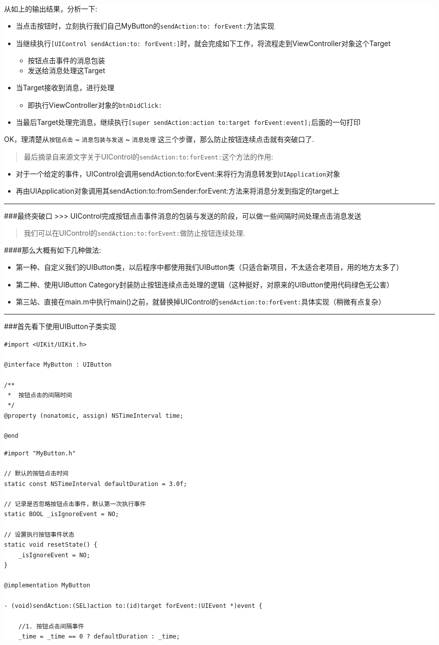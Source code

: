 从如上的输出结果，分析一下:

- 当点击按钮时，立刻执行我们自己MyButton的`sendAction:to: forEvent:`方法实现

- 当继续执行`[UIControl sendAction:to: forEvent:]`时，就会完成如下工作，将流程走到ViewController对象这个Target
	- 按钮点击事件的消息包装
	- 发送给消息处理这Target

- 当Target接收到消息，进行处理
	- 即执行ViewController对象的`btnDidClick:`

- 当最后Target处理完消息，继续执行`[super sendAction:action to:target forEvent:event];`后面的一句打印

OK，理清楚从`按钮点击` ~ `消息包装与发送` ~ `消息处理` 这三个步骤，那么防止按钮连续点击就有突破口了.

> 最后摘录自来源文字关于UIControl的`sendAction:to:forEvent:`这个方法的作用:

- 对于一个给定的事件，UIControl会调用sendAction:to:forEvent:来将行为消息转发到`UIApplication`对象

- 再由UIApplication对象调用其sendAction:to:fromSender:forEvent:方法来将消息分发到指定的target上

***

###最终突破口 >>> UIControl完成按钮点击事件消息的包装与发送的阶段，可以做一些间隔时间处理点击消息发送

> 我们可以在UIControl的`sendAction:to:forEvent:`做防止按钮连续处理.

####那么大概有如下几种做法:

- 第一种、自定义我们的UIButton类，以后程序中都使用我们UIButton类（只适合新项目，不太适合老项目，用的地方太多了）

- 第二种、使用UIButton Category封装防止按钮连续点击处理的逻辑（这种挺好，对原来的UIButton使用代码绿色无公害）

- 第三站、直接在main.m中执行main()之前，就替换掉UIControl的`sendAction:to:forEvent:`具体实现（稍微有点复杂）

***

###首先看下使用UIButton子类实现

```objc
#import <UIKit/UIKit.h>

@interface MyButton : UIButton

/**
 *  按钮点击的间隔时间
 */
@property (nonatomic, assign) NSTimeInterval time;

@end
```

```objc
#import "MyButton.h"

// 默认的按钮点击时间
static const NSTimeInterval defaultDuration = 3.0f;

// 记录是否忽略按钮点击事件，默认第一次执行事件
static BOOL _isIgnoreEvent = NO;

// 设置执行按钮事件状态
static void resetState() {
    _isIgnoreEvent = NO;
}

@implementation MyButton

- (void)sendAction:(SEL)action to:(id)target forEvent:(UIEvent *)event {
    
    //1. 按钮点击间隔事件
    _time = _time == 0 ? defaultDuration : _time;
```